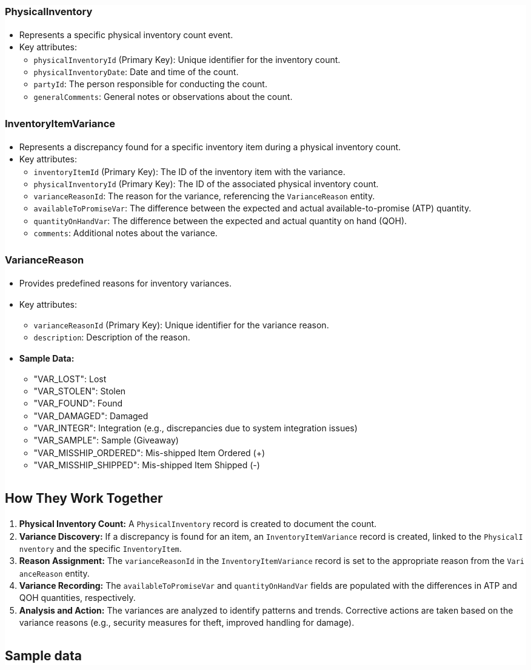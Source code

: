 ### PhysicalInventory

*   Represents a specific physical inventory count event.
*   Key attributes:
    *   `physicalInventoryId` (Primary Key): Unique identifier for the inventory count.
    *   `physicalInventoryDate`: Date and time of the count.
    *   `partyId`: The person responsible for conducting the count.
    *   `generalComments`: General notes or observations about the count.

### InventoryItemVariance

*   Represents a discrepancy found for a specific inventory item during a physical inventory count.
*   Key attributes:
    *   `inventoryItemId` (Primary Key): The ID of the inventory item with the variance.
    *   `physicalInventoryId` (Primary Key): The ID of the associated physical inventory count.
    *   `varianceReasonId`: The reason for the variance, referencing the `VarianceReason` entity.
    *   `availableToPromiseVar`: The difference between the expected and actual available-to-promise (ATP) quantity.
    *   `quantityOnHandVar`: The difference between the expected and actual quantity on hand (QOH).
    *   `comments`: Additional notes about the variance.

### VarianceReason

*   Provides predefined reasons for inventory variances.
*   Key attributes:
    *   `varianceReasonId` (Primary Key): Unique identifier for the variance reason.
    *   `description`: Description of the reason.

*   **Sample Data:**
    *   "VAR\_LOST": Lost
    *   "VAR\_STOLEN": Stolen
    *   "VAR\_FOUND": Found
    *   "VAR\_DAMAGED": Damaged
    *   "VAR\_INTEGR": Integration (e.g., discrepancies due to system integration issues)
    *   "VAR\_SAMPLE": Sample (Giveaway)
    *   "VAR\_MISSHIP\_ORDERED": Mis-shipped Item Ordered (+)
    *   "VAR\_MISSHIP\_SHIPPED": Mis-shipped Item Shipped (-)

## How They Work Together

1.  **Physical Inventory Count:** A `PhysicalInventory` record is created to document the count.
2.  **Variance Discovery:** If a discrepancy is found for an item, an `InventoryItemVariance` record is created, linked to the `PhysicalInventory` and the specific `InventoryItem`.
3.  **Reason Assignment:** The `varianceReasonId` in the `InventoryItemVariance` record is set to the appropriate reason from the `VarianceReason` entity.
4.  **Variance Recording:** The `availableToPromiseVar` and `quantityOnHandVar` fields are populated with the differences in ATP and QOH quantities, respectively.
5.  **Analysis and Action:** The variances are analyzed to identify patterns and trends. Corrective actions are taken based on the variance reasons (e.g., security measures for theft, improved handling for damage).

## Sample data

